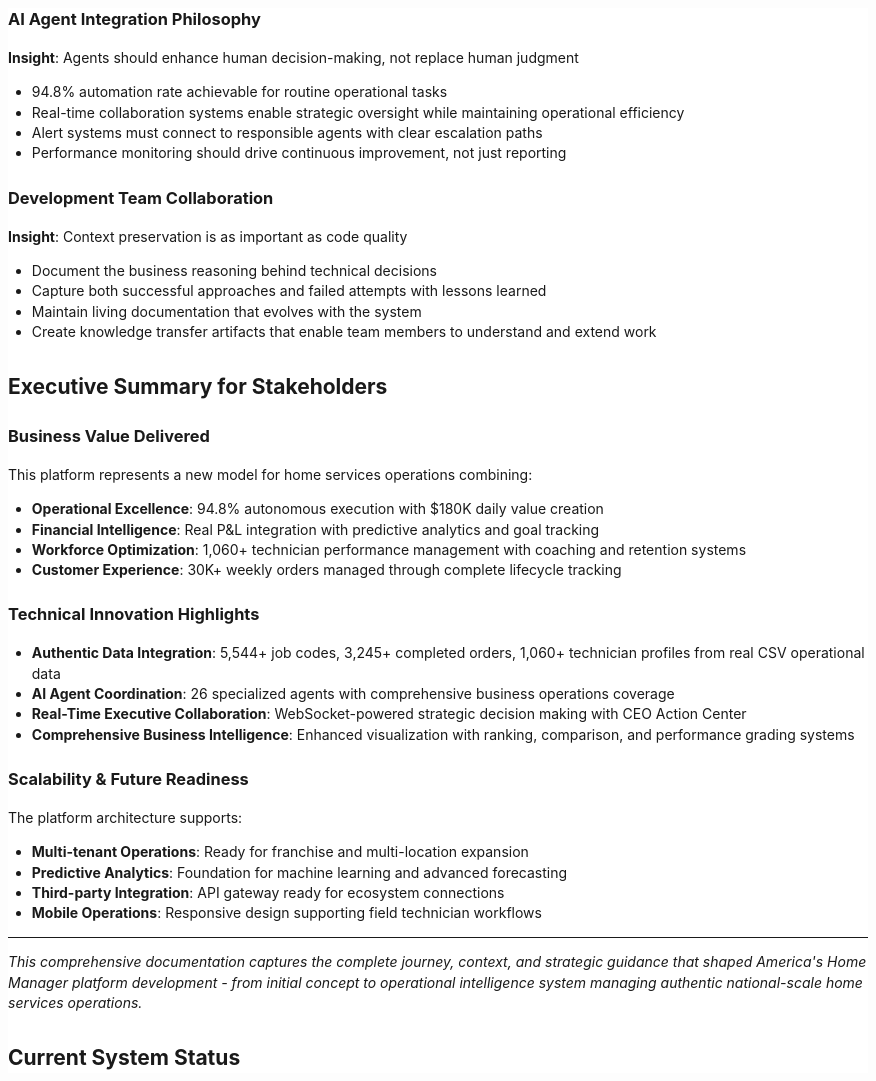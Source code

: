 ### AI Agent Integration Philosophy
**Insight**: Agents should enhance human decision-making, not replace human judgment
- 94.8% automation rate achievable for routine operational tasks
- Real-time collaboration systems enable strategic oversight while maintaining operational efficiency
- Alert systems must connect to responsible agents with clear escalation paths
- Performance monitoring should drive continuous improvement, not just reporting

### Development Team Collaboration
**Insight**: Context preservation is as important as code quality
- Document the business reasoning behind technical decisions
- Capture both successful approaches and failed attempts with lessons learned
- Maintain living documentation that evolves with the system
- Create knowledge transfer artifacts that enable team members to understand and extend work

## Executive Summary for Stakeholders

### Business Value Delivered
This platform represents a new model for home services operations combining:
- **Operational Excellence**: 94.8% autonomous execution with $180K daily value creation
- **Financial Intelligence**: Real P&L integration with predictive analytics and goal tracking
- **Workforce Optimization**: 1,060+ technician performance management with coaching and retention systems
- **Customer Experience**: 30K+ weekly orders managed through complete lifecycle tracking

### Technical Innovation Highlights
- **Authentic Data Integration**: 5,544+ job codes, 3,245+ completed orders, 1,060+ technician profiles from real CSV operational data
- **AI Agent Coordination**: 26 specialized agents with comprehensive business operations coverage
- **Real-Time Executive Collaboration**: WebSocket-powered strategic decision making with CEO Action Center
- **Comprehensive Business Intelligence**: Enhanced visualization with ranking, comparison, and performance grading systems

### Scalability & Future Readiness
The platform architecture supports:
- **Multi-tenant Operations**: Ready for franchise and multi-location expansion
- **Predictive Analytics**: Foundation for machine learning and advanced forecasting
- **Third-party Integration**: API gateway ready for ecosystem connections
- **Mobile Operations**: Responsive design supporting field technician workflows

---

*This comprehensive documentation captures the complete journey, context, and strategic guidance that shaped America's Home Manager platform development - from initial concept to operational intelligence system managing authentic national-scale home services operations.*

## Current System Status
